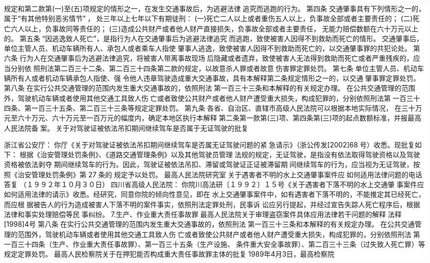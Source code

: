 规定和第二款第(一)至(五)项规定的情形之一，在发生交通事故后，为逃避法律
追究而逃跑的行为。
第四条 交通肇事具有下列情形之一的，属于“有其他特别恶劣情节”
，
处三年以上七年以下有期徒刑：
(一)死亡二人以上或者重伤五人以上，负事故全部或者主要责任的；
(二)死亡六人以上，负事故同等责任的；
(三)造成公共财产或者他人财产直接损失，负事故全部或者主要责任，
无能力赔偿数额在六十万元以上的。
第五条 “因逃逸致人死亡”，是指行为人在交通肇事后为逃避法律追究
而逃跑，致使被害人因得不到救助而死亡的情形。
交通肇事后，单位主管人员、机动车辆所有人、承包人或者乘车人指使
肇事人逃逸，致使被害人因得不到救助而死亡的，以交通肇事罪的共犯论处。
第六条 行为人在交通肇事后为逃避法律追究，将被害人带离事故现场
后隐藏或者遗弃，致使被害人无法得到救助而死亡或者严重残疾的，应当分别依
照刑法第二百三十二条、第二百三十四条第二款的规定，以故意杀人罪或者故意
伤害罪定罪处罚。
第七条 单位主管人员、机动车辆所有人或者机动车辆承包人指使、强
令他人违章驾驶造成重大交通事故，具有本解释第二条规定情形之一的，以交通
肇事罪定罪处罚。
第八条 在实行公共交通管理的范围内发生重大交通事故的，依照刑法
第一百三十三条和本解释的有关规定办理。
在公共交通管理的范围外，驾驶机动车辆或者使用其他交通工具致人伤
亡或者致使公共财产或者他人财产遭受重大损失，构成犯罪的，分别依照刑法第
一百三十四条、第一百三十五条、第二百三十三条等规定定罪处罚。
第九条 各省、自治区、直辖市高级人民法院可以根据本地实际情况，
在三十万元至六十万元、六十万元至一百万元的幅度内，确定本地区执行本解释
第二条第一款第(三)项、第四条第(三)项的起点数额标准，并报最高人民法院备
案。
关于对驾驶证被依法吊扣期间继续驾车是否属于无证驾驶的批复 
 
浙江省公安厅：
你厅《关于对驾驶证被依法吊扣期间继续驾车是否属无证驾驶问题的紧
急请示》（浙公传发[2002]68 号）收悉。现批复如下：
根据《治安管理处罚条例》、《道路交通管理条例》以及其他驾驶员管理
法规的规定，无证驾驶，是指没有依法取得驾驶资格以及驾驶资格被依法剥夺
期间继续驾车的行为。因此，驾驶证被依法吊扣、滞留或驾驶证正证被滞留期
间继续驾车的行为，应当视为无证驾驶，按照《治安管理处罚条例》第 27 条的
规定予以处罚。
最高人民法院研究室
关于遇害者不明的水上交通肇事案件应 如何适用法律问题的电话答复
（１９９２年１０月３０日）
四川省高级人民法院：
你院川高法研〔１９９２〕１５号《关于遇害者下落不明的水上交通肇
事案件应如何适用法律的请示》收悉。经研究，同意你院的倾向性意见，即在
水上交通肇事案件中，如有遇害者下落不明的，不能推定其已经死亡，而应根
据被告人的行为造成被害人下落不明的案件事实，依照刑法定罪处刑，民事诉
讼应另行提起，并经过宣告失踪人死亡程序后，根据法律和事实处理赔偿等民
事纠纷。
7.生产、作业重大责任事故罪
最高人民法院关于审理盗窃案件具体应用法律若干问题的解释 
法释[1998]4号 
第八条 在实行公共交通管理的范围内发生重大交通事故的，依照刑法
第一百三十三条和本解释的有关规定办理。
在公共交通管理的范围外，驾驶机动车辆或者使用其他交通工具致人伤
亡或者致使公共财产或者他人财产遭受重大损失，构成犯罪的，分别依照刑法
第一百三十四条（生产、作业重大责任事故罪）、第一百三十五条（生产设施、
条件重大安全事故罪）、第二百三十三条（过失致人死亡罪）等规定定罪处罚。
最高人民检察院关于在押犯能否构成重大责任事故罪主体的批复 
1989年4月3日，最高检察院
 